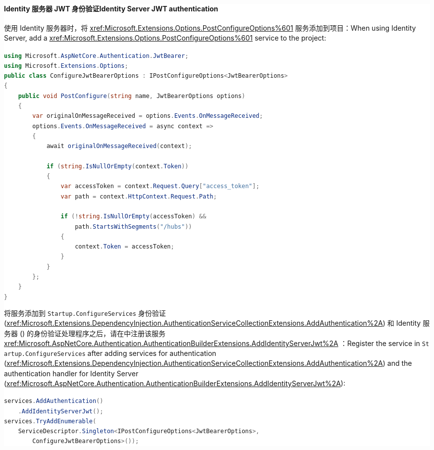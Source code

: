 #### <a name="identity-server-jwt-authentication"></a><span data-ttu-id="4c597-141">Identity 服务器 JWT 身份验证</span><span class="sxs-lookup"><span data-stu-id="4c597-141">Identity Server JWT authentication</span></span>

<span data-ttu-id="4c597-142">使用 Identity 服务器时，将 <xref:Microsoft.Extensions.Options.PostConfigureOptions%601> 服务添加到项目：</span><span class="sxs-lookup"><span data-stu-id="4c597-142">When using Identity Server, add a <xref:Microsoft.Extensions.Options.PostConfigureOptions%601> service to the project:</span></span>

```csharp
using Microsoft.AspNetCore.Authentication.JwtBearer;
using Microsoft.Extensions.Options;
public class ConfigureJwtBearerOptions : IPostConfigureOptions<JwtBearerOptions>
{
    public void PostConfigure(string name, JwtBearerOptions options)
    {
        var originalOnMessageReceived = options.Events.OnMessageReceived;
        options.Events.OnMessageReceived = async context =>
        {
            await originalOnMessageReceived(context);
                
            if (string.IsNullOrEmpty(context.Token))
            {
                var accessToken = context.Request.Query["access_token"];
                var path = context.HttpContext.Request.Path;
                
                if (!string.IsNullOrEmpty(accessToken) && 
                    path.StartsWithSegments("/hubs"))
                {
                    context.Token = accessToken;
                }
            }
        };
    }
}
```

<span data-ttu-id="4c597-143">将服务添加到 `Startup.ConfigureServices` 身份验证 (<xref:Microsoft.Extensions.DependencyInjection.AuthenticationServiceCollectionExtensions.AddAuthentication%2A>) 和 Identity 服务器 () 的身份验证处理程序之后，请在中注册该服务 <xref:Microsoft.AspNetCore.Authentication.AuthenticationBuilderExtensions.AddIdentityServerJwt%2A> ：</span><span class="sxs-lookup"><span data-stu-id="4c597-143">Register the service in `Startup.ConfigureServices` after adding services for authentication (<xref:Microsoft.Extensions.DependencyInjection.AuthenticationServiceCollectionExtensions.AddAuthentication%2A>) and the authentication handler for Identity Server (<xref:Microsoft.AspNetCore.Authentication.AuthenticationBuilderExtensions.AddIdentityServerJwt%2A>):</span></span>

```csharp
services.AddAuthentication()
    .AddIdentityServerJwt();
services.TryAddEnumerable(
    ServiceDescriptor.Singleton<IPostConfigureOptions<JwtBearerOptions>, 
        ConfigureJwtBearerOptions>());
```
